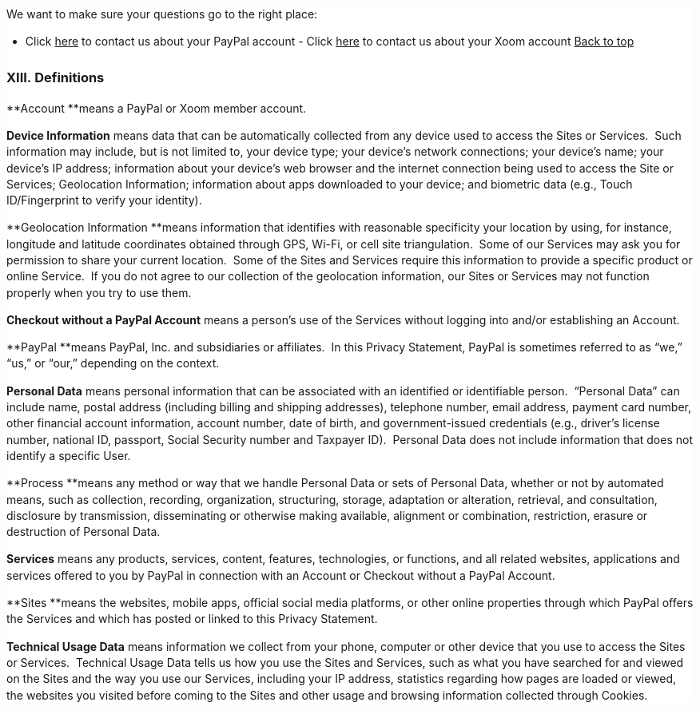 We want to make sure your questions go to the right place:
 - Click [here](https://www.paypal.com/us/smarthelp/contact-us?email=privacy&amp;locale.x=en_US) to contact us about your PayPal account - Click [here](https://www.xoom.com/contact-xoom-customer-service) to contact us about your Xoom account 
[Back to top](#top)

### <a id="013" name="013" pa-marked="1"></a>XIII. Definitions

**<a id="014" name="014" pa-marked="1"></a>Account **means a PayPal or Xoom member account.

**<a id="015" name="015" pa-marked="1"></a>Device Information** means data that can be automatically collected from any device used to access the Sites or Services.  Such information may include, but is not limited to, your device type; your device’s network connections; your device’s name; your device’s IP address; information about your device’s web browser and the internet connection being used to access the Site or Services; Geolocation Information; information about apps downloaded to your device; and biometric data (e.g., Touch ID/Fingerprint to verify your identity). 

**<a id="016" name="016" pa-marked="1"></a>Geolocation Information **means information that identifies with reasonable specificity your location by using, for instance, longitude and latitude coordinates obtained through GPS, Wi-Fi, or cell site triangulation.  Some of our Services may ask you for permission to share your current location.  Some of the Sites and Services require this information to provide a specific product or online Service.  If you do not agree to our collection of the geolocation information, our Sites or Services may not function properly when you try to use them. 

**<a id="017" name="017" pa-marked="1"></a>Checkout without a PayPal Account** means a person’s use of the Services without logging into and/or establishing an Account. 

**<a id="018" name="018" pa-marked="1"></a>PayPal **means PayPal, Inc. and subsidiaries or affiliates.  In this Privacy Statement, PayPal is sometimes referred to as “we,” “us,” or “our,” depending on the context.

**<a id="019" name="019" pa-marked="1"></a>Personal Data** means personal information that can be associated with an identified or identifiable person.  “Personal Data” can include name, postal address (including billing and shipping addresses), telephone number, email address, payment card number, other financial account information, account number, date of birth, and government-issued credentials (e.g., driver’s license number, national ID, passport, Social Security number and Taxpayer ID).  Personal Data does not include information that does not identify a specific User. 

**<a id="020" name="020" pa-marked="1"></a>Process **means any method or way that we handle Personal Data or sets of Personal Data, whether or not by automated means, such as collection, recording, organization, structuring, storage, adaptation or alteration, retrieval, and consultation, disclosure by transmission, disseminating or otherwise making available, alignment or combination, restriction, erasure or destruction of Personal Data.

**<a id="021" name="021" pa-marked="1"></a>Services** means any products, services, content, features, technologies, or functions, and all related websites, applications and services offered to you by PayPal in connection with an Account or Checkout without a PayPal Account. 

**<a id="022" name="022" pa-marked="1"></a>Sites **means the websites, mobile apps, official social media platforms, or other online properties through which PayPal offers the Services and which has posted or linked to this Privacy Statement.

**<a id="023" name="023" pa-marked="1"></a>Technical Usage Data** means information we collect from your phone, computer or other device that you use to access the Sites or Services.  Technical Usage Data tells us how you use the Sites and Services, such as what you have searched for and viewed on the Sites and the way you use our Services, including your IP address, statistics regarding how pages are loaded or viewed, the websites you visited before coming to the Sites and other usage and browsing information collected through Cookies. 
